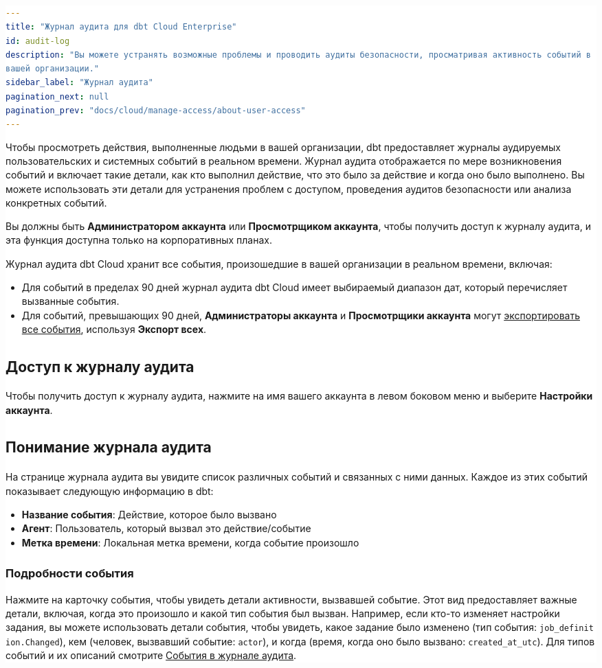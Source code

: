 ```yaml
---
title: "Журнал аудита для dbt Cloud Enterprise"
id: audit-log
description: "Вы можете устранять возможные проблемы и проводить аудиты безопасности, просматривая активность событий в вашей организации."
sidebar_label: "Журнал аудита"
pagination_next: null
pagination_prev: "docs/cloud/manage-access/about-user-access"
---
```


Чтобы просмотреть действия, выполненные людьми в вашей организации, dbt предоставляет журналы аудируемых пользовательских и системных событий в реальном времени. Журнал аудита отображается по мере возникновения событий и включает такие детали, как кто выполнил действие, что это было за действие и когда оно было выполнено. Вы можете использовать эти детали для устранения проблем с доступом, проведения аудитов безопасности или анализа конкретных событий.

Вы должны быть **Администратором аккаунта** или **Просмотрщиком аккаунта**, чтобы получить доступ к журналу аудита, и эта функция доступна только на корпоративных планах.

Журнал аудита dbt Cloud хранит все события, произошедшие в вашей организации в реальном времени, включая:

- Для событий в пределах 90 дней журнал аудита dbt Cloud имеет выбираемый диапазон дат, который перечисляет вызванные события.
- Для событий, превышающих 90 дней, **Администраторы аккаунта** и **Просмотрщики аккаунта** могут [экспортировать все события](#exporting-logs), используя **Экспорт всех**.

## Доступ к журналу аудита

Чтобы получить доступ к журналу аудита, нажмите на имя вашего аккаунта в левом боковом меню и выберите **Настройки аккаунта**.

<Lightbox src="/img/docs/dbt-cloud/dbt-cloud-enterprise/audit-log-menu.png" width="30%" title="Меню журнала аудита"/>

## Понимание журнала аудита

На странице журнала аудита вы увидите список различных событий и связанных с ними данных. Каждое из этих событий показывает следующую информацию в dbt:

* **Название события**: Действие, которое было вызвано
* **Агент**: Пользователь, который вызвал это действие/событие
* **Метка времени**: Локальная метка времени, когда событие произошло

### Подробности события

Нажмите на карточку события, чтобы увидеть детали активности, вызвавшей событие. Этот вид предоставляет важные детали, включая, когда это произошло и какой тип события был вызван. Например, если кто-то изменяет настройки задания, вы можете использовать детали события, чтобы увидеть, какое задание было изменено (тип события: `job_definition.Changed`), кем (человек, вызвавший событие: `actor`), и когда (время, когда оно было вызвано: `created_at_utc`). Для типов событий и их описаний смотрите [События в журнале аудита](#audit-log-events).
